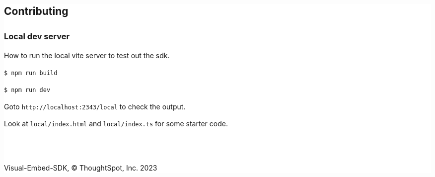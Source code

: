 ###


## Contributing

### Local dev server

How to run the local vite server to test out the sdk.

```
$ npm run build
```

```
$ npm run dev
```

Goto `http://localhost:2343/local` to check the output.

Look at `local/index.html` and `local/index.ts` for some starter code.

<br/>
<br/>

Visual-Embed-SDK, © ThoughtSpot, Inc. 2023
